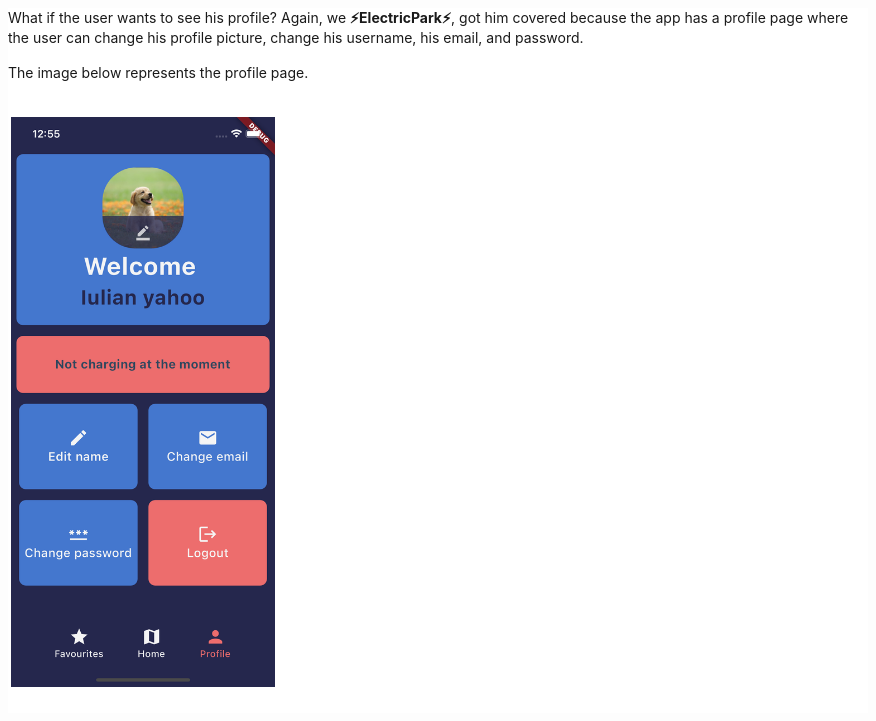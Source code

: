 What if the user wants to see his profile? Again, we **⚡ElectricPark⚡**, got him covered because the app has a profile page where the user can change his profile picture, change his username, his email, and password.

The image below represents the profile page.

<br>
<div style="flex-direction:row">
  <img src="./images_readme/profile.png" width="270" height="570">
<div>
<br>
